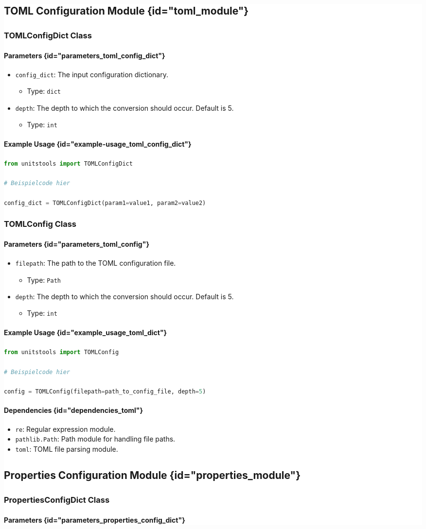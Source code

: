 ## TOML Configuration Module {id="toml_module"}

### TOMLConfigDict Class

#### Parameters {id="parameters_toml_config_dict"}

- `config_dict`: The input configuration dictionary.
    - Type: `dict`

- `depth`: The depth to which the conversion should occur. Default is 5.
    - Type: `int`

#### Example Usage {id="example-usage_toml_config_dict"}

```python
from unitstools import TOMLConfigDict

# Beispielcode hier

config_dict = TOMLConfigDict(param1=value1, param2=value2)
```

### TOMLConfig Class

#### Parameters {id="parameters_toml_config"}

- `filepath`: The path to the TOML configuration file.
    - Type: `Path`

- `depth`: The depth to which the conversion should occur. Default is 5.
    - Type: `int`

#### Example Usage {id="example_usage_toml_dict"}

```python
from unitstools import TOMLConfig

# Beispielcode hier

config = TOMLConfig(filepath=path_to_config_file, depth=5)
```

#### Dependencies {id="dependencies_toml"}

- `re`: Regular expression module.
- `pathlib.Path`: Path module for handling file paths.
- `toml`: TOML file parsing module.

## Properties Configuration Module {id="properties_module"}

### PropertiesConfigDict Class

#### Parameters {id="parameters_properties_config_dict"}
